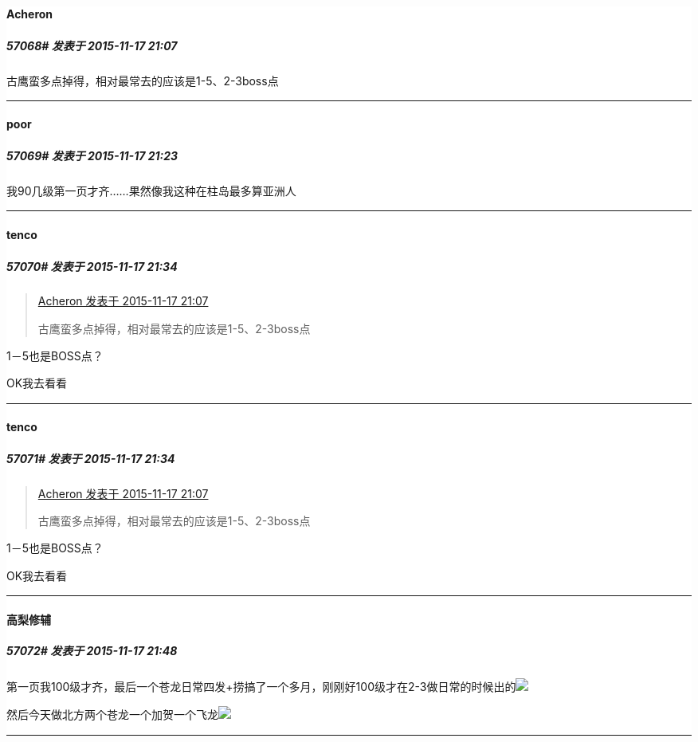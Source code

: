 ####  Acheron  
##### 57068#       发表于 2015-11-17 21:07


古鹰蛮多点掉得，相对最常去的应该是1-5、2-3boss点


*****

####  poor  
##### 57069#       发表于 2015-11-17 21:23


我90几级第一页才齐……果然像我这种在柱岛最多算亚洲人


*****

####  tenco  
##### 57070#       发表于 2015-11-17 21:34


<blockquote><a href="httphttps://bbs.saraba1st.com/2b/forum.php?mod=redirect&amp;goto=findpost&amp;pid=30770374&amp;ptid=930880" target="_blank">Acheron 发表于 2015-11-17 21:07</a>

古鹰蛮多点掉得，相对最常去的应该是1-5、2-3boss点</blockquote>
1－5也是BOSS点？

OK我去看看


*****

####  tenco  
##### 57071#       发表于 2015-11-17 21:34


<blockquote><a href="httphttps://bbs.saraba1st.com/2b/forum.php?mod=redirect&amp;goto=findpost&amp;pid=30770374&amp;ptid=930880" target="_blank">Acheron 发表于 2015-11-17 21:07</a>

古鹰蛮多点掉得，相对最常去的应该是1-5、2-3boss点</blockquote>
1－5也是BOSS点？

OK我去看看


*****

####  高梨修辅  
##### 57072#       发表于 2015-11-17 21:48


第一页我100级才齐，最后一个苍龙日常四发+捞搞了一个多月，刚刚好100级才在2-3做日常的时候出的<img src="https://static.saraba1st.com/image/smiley/face/06.gif" referrerpolicy="no-referrer">

然后今天做北方两个苍龙一个加贺一个飞龙<img src="https://static.saraba1st.com/image/smiley/face/149.gif" referrerpolicy="no-referrer">


*****
